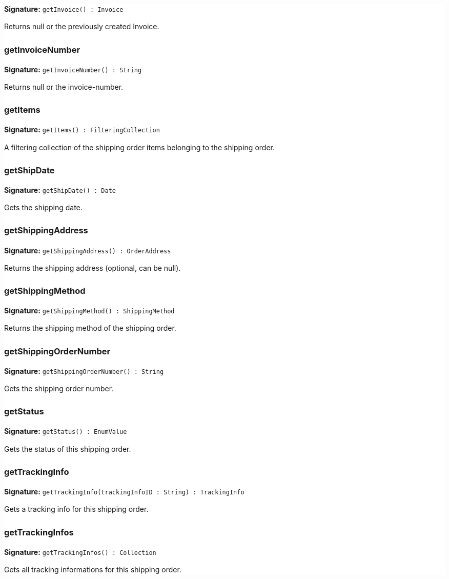 **Signature:** `getInvoice() : Invoice`

Returns null or the previously created Invoice.

### getInvoiceNumber

**Signature:** `getInvoiceNumber() : String`

Returns null or the invoice-number.

### getItems

**Signature:** `getItems() : FilteringCollection`

A filtering collection of the shipping order items belonging to the shipping order.

### getShipDate

**Signature:** `getShipDate() : Date`

Gets the shipping date.

### getShippingAddress

**Signature:** `getShippingAddress() : OrderAddress`

Returns the shipping address (optional, can be null).

### getShippingMethod

**Signature:** `getShippingMethod() : ShippingMethod`

Returns the shipping method of the shipping order.

### getShippingOrderNumber

**Signature:** `getShippingOrderNumber() : String`

Gets the shipping order number.

### getStatus

**Signature:** `getStatus() : EnumValue`

Gets the status of this shipping order.

### getTrackingInfo

**Signature:** `getTrackingInfo(trackingInfoID : String) : TrackingInfo`

Gets a tracking info for this shipping order.

### getTrackingInfos

**Signature:** `getTrackingInfos() : Collection`

Gets all tracking informations for this shipping order.
